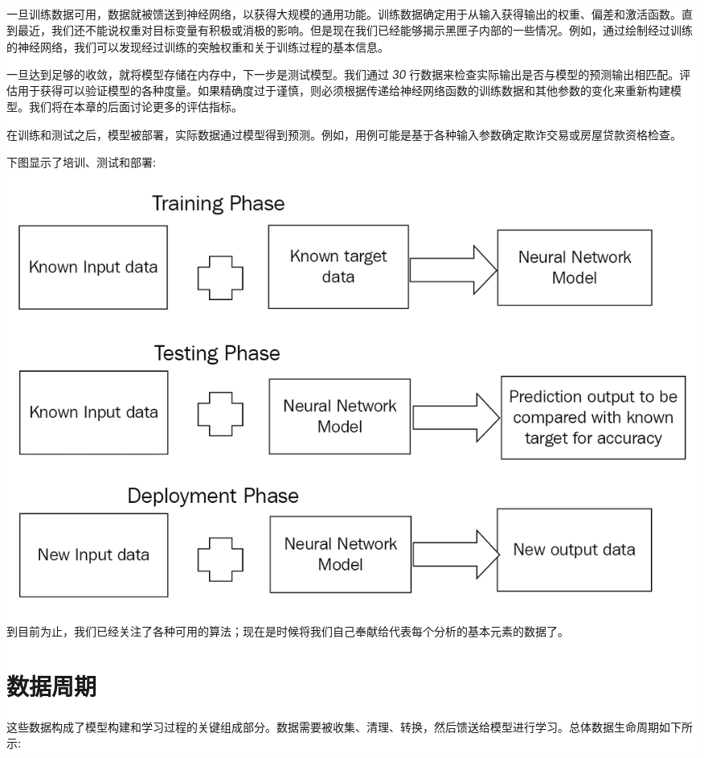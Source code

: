 一旦训练数据可用，数据就被馈送到神经网络，以获得大规模的通用功能。训练数据确定用于从输入获得输出的权重、偏差和激活函数。直到最近，我们还不能说权重对目标变量有积极或消极的影响。但是现在我们已经能够揭示黑匣子内部的一些情况。例如，通过绘制经过训练的神经网络，我们可以发现经过训练的突触权重和关于训练过程的基本信息。

一旦达到足够的收敛，就将模型存储在内存中，下一步是测试模型。我们通过 *30* 行数据来检查实际输出是否与模型的预测输出相匹配。评估用于获得可以验证模型的各种度量。如果精确度过于谨慎，则必须根据传递给神经网络函数的训练数据和其他参数的变化来重新构建模型。我们将在本章的后面讨论更多的评估指标。

在训练和测试之后，模型被部署，实际数据通过模型得到预测。例如，用例可能是基于各种输入参数确定欺诈交易或房屋贷款资格检查。

下图显示了培训、测试和部署:

![](img/8e331458-cafc-4f25-9096-735204a00719.png)

到目前为止，我们已经关注了各种可用的算法；现在是时候将我们自己奉献给代表每个分析的基本元素的数据了。

<title>The data cycle</title>  

# 数据周期

这些数据构成了模型构建和学习过程的关键组成部分。数据需要被收集、清理、转换，然后馈送给模型进行学习。总体数据生命周期如下所示:

